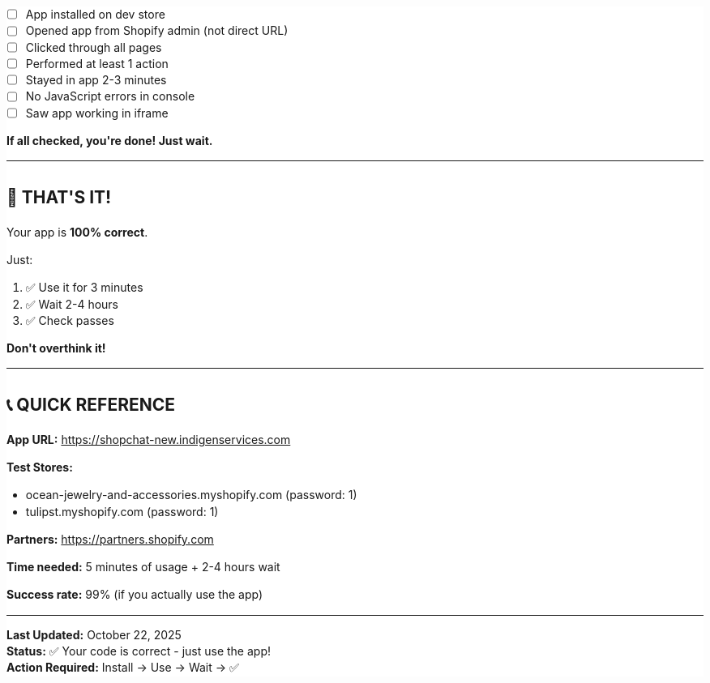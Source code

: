 - [ ] App installed on dev store
- [ ] Opened app from Shopify admin (not direct URL)
- [ ] Clicked through all pages
- [ ] Performed at least 1 action
- [ ] Stayed in app 2-3 minutes
- [ ] No JavaScript errors in console
- [ ] Saw app working in iframe

**If all checked, you're done! Just wait.**

---

## 🎉 THAT'S IT!

Your app is **100% correct**.

Just:
1. ✅ Use it for 3 minutes
2. ✅ Wait 2-4 hours  
3. ✅ Check passes

**Don't overthink it!**

---

## 📞 QUICK REFERENCE

**App URL:** https://shopchat-new.indigenservices.com

**Test Stores:**
- ocean-jewelry-and-accessories.myshopify.com (password: 1)
- tulipst.myshopify.com (password: 1)

**Partners:** https://partners.shopify.com

**Time needed:** 5 minutes of usage + 2-4 hours wait

**Success rate:** 99% (if you actually use the app)

---

**Last Updated:** October 22, 2025  
**Status:** ✅ Your code is correct - just use the app!  
**Action Required:** Install → Use → Wait → ✅

